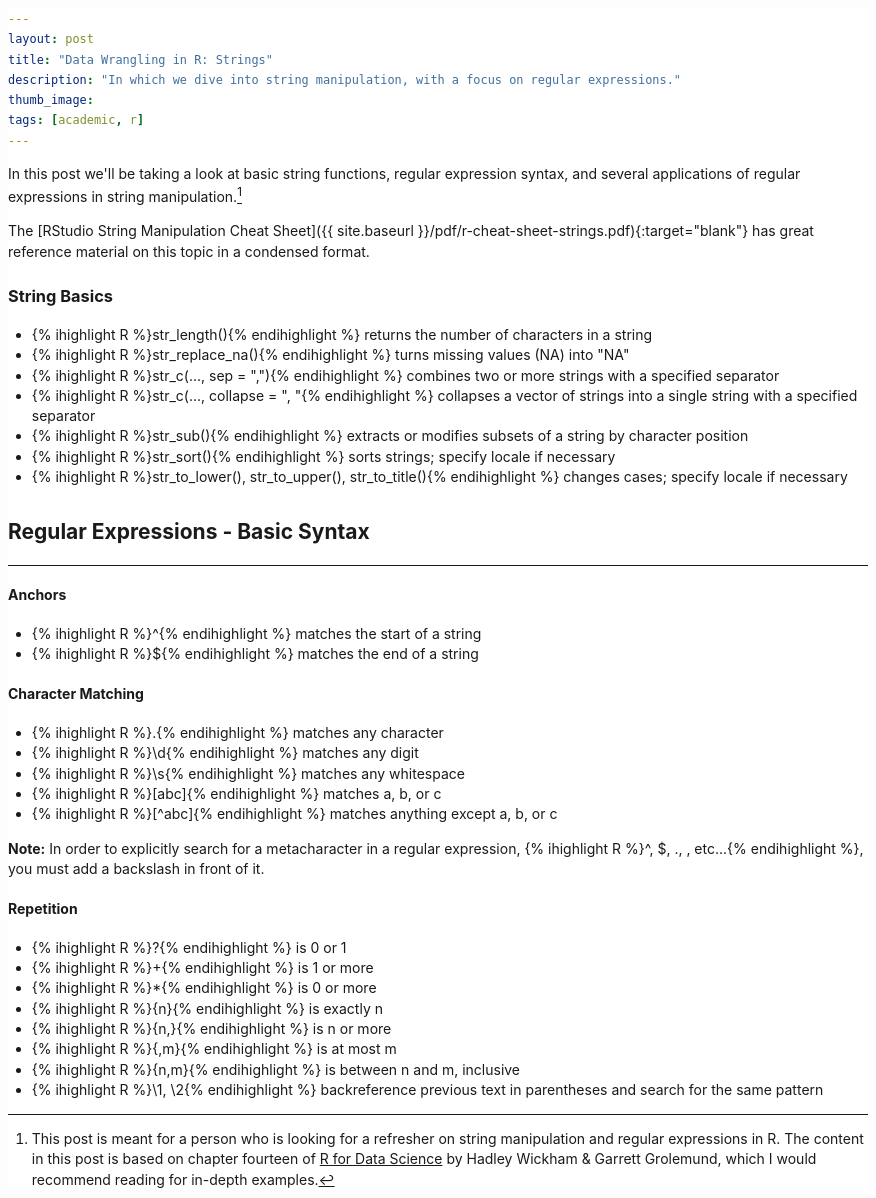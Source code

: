 ```yaml
---
layout: post
title: "Data Wrangling in R: Strings"
description: "In which we dive into string manipulation, with a focus on regular expressions."
thumb_image: 
tags: [academic, r]
---
```


In this post we'll be taking a look at basic string functions, regular expression syntax, and several applications of regular expressions in string manipulation.[^1]

[^1]: This post is meant for a person who is looking for a refresher on string manipulation and regular expressions in R. The content in this post is based on chapter fourteen of [R for Data Science](https://r4ds.had.co.nz/index.html) by Hadley Wickham & Garrett Grolemund, which I would recommend reading for in-depth examples.

The [RStudio String Manipulation Cheat Sheet]({{ site.baseurl }}/pdf/r-cheat-sheet-strings.pdf){:target="blank"} has great reference material on this topic in a condensed format. 

### String Basics

* {% ihighlight R %}str_length(){% endihighlight %} returns the number of characters in a string 
* {% ihighlight R %}str_replace_na(){% endihighlight %} turns missing values (NA) into "NA" 
* {% ihighlight R %}str_c(..., sep = ","){% endihighlight %} combines two or more strings with a specified separator
* {% ihighlight R %}str_c(..., collapse = ", "{% endihighlight %} collapses a vector of strings into a single string with a specified separator
* {% ihighlight R %}str_sub(){% endihighlight %} extracts or modifies subsets of a string by character position
* {% ihighlight R %}str_sort(){% endihighlight %} sorts strings; specify locale if necessary
* {% ihighlight R %}str_to_lower(), str_to_upper(), str_to_title(){% endihighlight %} changes cases; specify locale if necessary

## Regular Expressions - Basic Syntax
---
#### Anchors
* {% ihighlight R %}^{% endihighlight %} matches the start of a string
* {% ihighlight R %}${% endihighlight %} matches the end of a string

#### Character Matching
* {% ihighlight R %}.{% endihighlight %} matches any character
* {% ihighlight R %}\d{% endihighlight %} matches any digit
* {% ihighlight R %}\s{% endihighlight %} matches any whitespace
* {% ihighlight R %}[abc]{% endihighlight %} matches a, b, or c
* {% ihighlight R %}[^abc]{% endihighlight %} matches anything except a, b, or c

**Note:** In order to explicitly search for a metacharacter in a regular expression, {% ihighlight R %}^, $, ., \, etc...{%	endihighlight %}, you must add a backslash in front of it.

#### Repetition
* {% ihighlight R %}?{% endihighlight %} is 0 or 1
* {% ihighlight R %}+{% endihighlight %} is 1 or more
* {% ihighlight R %}*{% endihighlight %} is 0 or more
* {% ihighlight R %}{n}{% endihighlight %} is exactly n
* {% ihighlight R %}{n,}{% endihighlight %} is n or more
* {% ihighlight R %}{,m}{% endihighlight %} is at most m
* {% ihighlight R %}{n,m}{% endihighlight %} is between n and m, inclusive
* {% ihighlight R %}\1, \2{% endihighlight %} backreference previous text in parentheses and search for the same pattern
